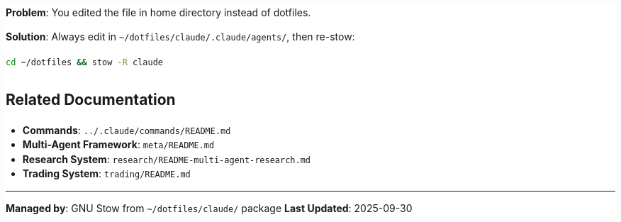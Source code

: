 **Problem**: You edited the file in home directory instead of dotfiles.

**Solution**: Always edit in `~/dotfiles/claude/.claude/agents/`, then re-stow:
```bash
cd ~/dotfiles && stow -R claude
```

## Related Documentation

- **Commands**: `../.claude/commands/README.md`
- **Multi-Agent Framework**: `meta/README.md`
- **Research System**: `research/README-multi-agent-research.md`
- **Trading System**: `trading/README.md`

---

**Managed by**: GNU Stow from `~/dotfiles/claude/` package
**Last Updated**: 2025-09-30